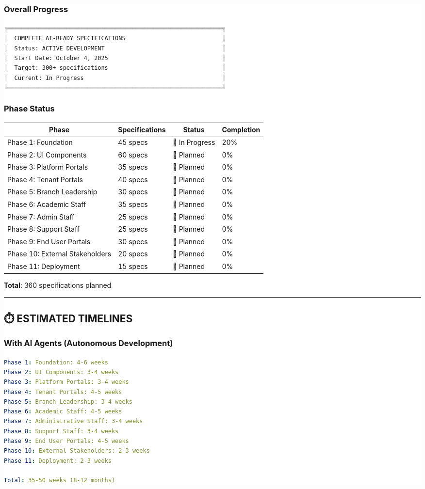 ### Overall Progress
```
╔══════════════════════════════════════════════════════════════╗
║  COMPLETE AI-READY SPECIFICATIONS                            ║
║  Status: ACTIVE DEVELOPMENT                                  ║
║  Start Date: October 4, 2025                                 ║
║  Target: 300+ specifications                                 ║
║  Current: In Progress                                        ║
╚══════════════════════════════════════════════════════════════╝
```

### Phase Status

| Phase | Specifications | Status | Completion |
|-------|---------------|--------|------------|
| Phase 1: Foundation | 45 specs | 🚧 In Progress | 20% |
| Phase 2: UI Components | 60 specs | 📝 Planned | 0% |
| Phase 3: Platform Portals | 35 specs | 📝 Planned | 0% |
| Phase 4: Tenant Portals | 40 specs | 📝 Planned | 0% |
| Phase 5: Branch Leadership | 30 specs | 📝 Planned | 0% |
| Phase 6: Academic Staff | 35 specs | 📝 Planned | 0% |
| Phase 7: Admin Staff | 25 specs | 📝 Planned | 0% |
| Phase 8: Support Staff | 25 specs | 📝 Planned | 0% |
| Phase 9: End User Portals | 30 specs | 📝 Planned | 0% |
| Phase 10: External Stakeholders | 20 specs | 📝 Planned | 0% |
| Phase 11: Deployment | 15 specs | 📝 Planned | 0% |

**Total**: 360 specifications planned

---

## ⏱️ ESTIMATED TIMELINES

### With AI Agents (Autonomous Development)
```yaml
Phase 1: Foundation: 4-6 weeks
Phase 2: UI Components: 3-4 weeks
Phase 3: Platform Portals: 3-4 weeks
Phase 4: Tenant Portals: 4-5 weeks
Phase 5: Branch Leadership: 3-4 weeks
Phase 6: Academic Staff: 4-5 weeks
Phase 7: Administrative Staff: 3-4 weeks
Phase 8: Support Staff: 3-4 weeks
Phase 9: End User Portals: 4-5 weeks
Phase 10: External Stakeholders: 2-3 weeks
Phase 11: Deployment: 2-3 weeks

Total: 35-50 weeks (8-12 months)
```
